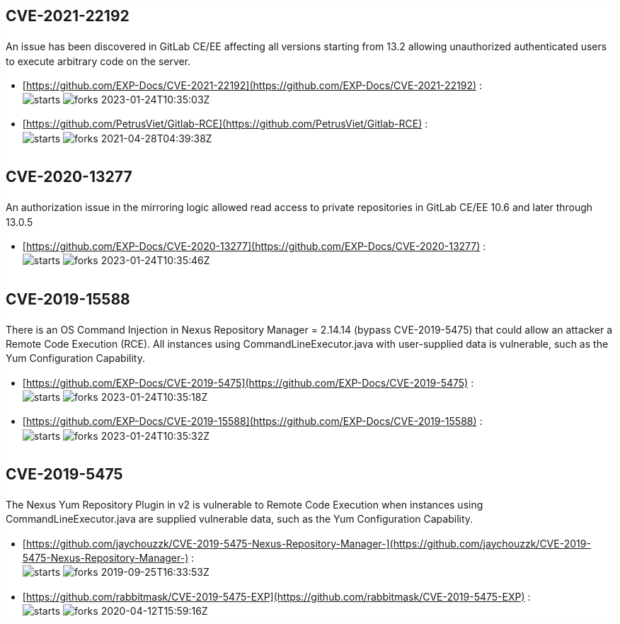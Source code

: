 ## CVE-2021-22192
 An issue has been discovered in GitLab CE/EE affecting all versions starting from 13.2 allowing unauthorized authenticated users to execute arbitrary code on the server.

- [https://github.com/EXP-Docs/CVE-2021-22192](https://github.com/EXP-Docs/CVE-2021-22192) :  
![starts](https://img.shields.io/github/stars/EXP-Docs/CVE-2021-22192.svg) 
![forks](https://img.shields.io/github/forks/EXP-Docs/CVE-2021-22192.svg) 
2023-01-24T10:35:03Z

- [https://github.com/PetrusViet/Gitlab-RCE](https://github.com/PetrusViet/Gitlab-RCE) :  
![starts](https://img.shields.io/github/stars/PetrusViet/Gitlab-RCE.svg) 
![forks](https://img.shields.io/github/forks/PetrusViet/Gitlab-RCE.svg) 
2021-04-28T04:39:38Z

## CVE-2020-13277
 An authorization issue in the mirroring logic allowed read access to private repositories in GitLab CE/EE 10.6 and later through 13.0.5

- [https://github.com/EXP-Docs/CVE-2020-13277](https://github.com/EXP-Docs/CVE-2020-13277) :  
![starts](https://img.shields.io/github/stars/EXP-Docs/CVE-2020-13277.svg) 
![forks](https://img.shields.io/github/forks/EXP-Docs/CVE-2020-13277.svg) 
2023-01-24T10:35:46Z

## CVE-2019-15588
 There is an OS Command Injection in Nexus Repository Manager = 2.14.14 (bypass CVE-2019-5475) that could allow an attacker a Remote Code Execution (RCE). All instances using CommandLineExecutor.java with user-supplied data is vulnerable, such as the Yum Configuration Capability.

- [https://github.com/EXP-Docs/CVE-2019-5475](https://github.com/EXP-Docs/CVE-2019-5475) :  
![starts](https://img.shields.io/github/stars/EXP-Docs/CVE-2019-5475.svg) 
![forks](https://img.shields.io/github/forks/EXP-Docs/CVE-2019-5475.svg) 
2023-01-24T10:35:18Z

- [https://github.com/EXP-Docs/CVE-2019-15588](https://github.com/EXP-Docs/CVE-2019-15588) :  
![starts](https://img.shields.io/github/stars/EXP-Docs/CVE-2019-15588.svg) 
![forks](https://img.shields.io/github/forks/EXP-Docs/CVE-2019-15588.svg) 
2023-01-24T10:35:32Z

## CVE-2019-5475
 The Nexus Yum Repository Plugin in v2 is vulnerable to Remote Code Execution when instances using CommandLineExecutor.java are supplied vulnerable data, such as the Yum Configuration Capability.

- [https://github.com/jaychouzzk/CVE-2019-5475-Nexus-Repository-Manager-](https://github.com/jaychouzzk/CVE-2019-5475-Nexus-Repository-Manager-) :  
![starts](https://img.shields.io/github/stars/jaychouzzk/CVE-2019-5475-Nexus-Repository-Manager-.svg) 
![forks](https://img.shields.io/github/forks/jaychouzzk/CVE-2019-5475-Nexus-Repository-Manager-.svg) 
2019-09-25T16:33:53Z

- [https://github.com/rabbitmask/CVE-2019-5475-EXP](https://github.com/rabbitmask/CVE-2019-5475-EXP) :  
![starts](https://img.shields.io/github/stars/rabbitmask/CVE-2019-5475-EXP.svg) 
![forks](https://img.shields.io/github/forks/rabbitmask/CVE-2019-5475-EXP.svg) 
2020-04-12T15:59:16Z

